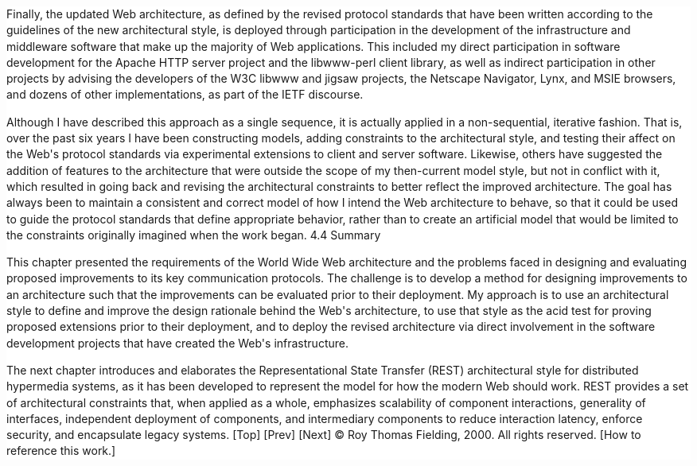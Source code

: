 Finally, the updated Web architecture, as defined by the revised protocol standards that have been written according to the guidelines of the new architectural style, is deployed through participation in the development of the infrastructure and middleware software that make up the majority of Web applications. This included my direct participation in software development for the Apache HTTP server project and the libwww-perl client library, as well as indirect participation in other projects by advising the developers of the W3C libwww and jigsaw projects, the Netscape Navigator, Lynx, and MSIE browsers, and dozens of other implementations, as part of the IETF discourse.

Although I have described this approach as a single sequence, it is actually applied in a non-sequential, iterative fashion. That is, over the past six years I have been constructing models, adding constraints to the architectural style, and testing their affect on the Web's protocol standards via experimental extensions to client and server software. Likewise, others have suggested the addition of features to the architecture that were outside the scope of my then-current model style, but not in conflict with it, which resulted in going back and revising the architectural constraints to better reflect the improved architecture. The goal has always been to maintain a consistent and correct model of how I intend the Web architecture to behave, so that it could be used to guide the protocol standards that define appropriate behavior, rather than to create an artificial model that would be limited to the constraints originally imagined when the work began.
4.4 Summary

This chapter presented the requirements of the World Wide Web architecture and the problems faced in designing and evaluating proposed improvements to its key communication protocols. The challenge is to develop a method for designing improvements to an architecture such that the improvements can be evaluated prior to their deployment. My approach is to use an architectural style to define and improve the design rationale behind the Web's architecture, to use that style as the acid test for proving proposed extensions prior to their deployment, and to deploy the revised architecture via direct involvement in the software development projects that have created the Web's infrastructure.

The next chapter introduces and elaborates the Representational State Transfer (REST) architectural style for distributed hypermedia systems, as it has been developed to represent the model for how the modern Web should work. REST provides a set of architectural constraints that, when applied as a whole, emphasizes scalability of component interactions, generality of interfaces, independent deployment of components, and intermediary components to reduce interaction latency, enforce security, and encapsulate legacy systems.
[Top] [Prev] [Next] 	© Roy Thomas Fielding, 2000. All rights reserved. 	[How to reference this work.]
